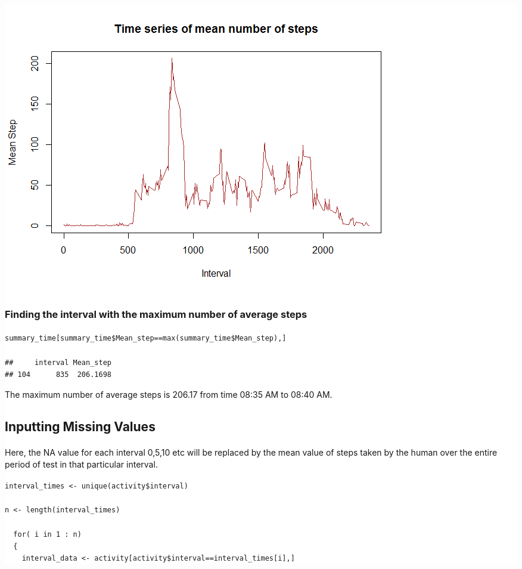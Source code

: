 ![](Analysis_of_Personal_Movements_files/figure-markdown_strict/daily-1.png)

### Finding the interval with the maximum number of average steps

    summary_time[summary_time$Mean_step==max(summary_time$Mean_step),]

    ##     interval Mean_step
    ## 104      835  206.1698

The maximum number of average steps is 206.17 from time 08:35 AM to
08:40 AM.

Inputting Missing Values
------------------------

Here, the NA value for each interval 0,5,10 etc will be replaced by the
mean value of steps taken by the human over the entire period of test in
that particular interval.

    interval_times <- unique(activity$interval)

    n <- length(interval_times)

      for( i in 1 : n)
      {
        interval_data <- activity[activity$interval==interval_times[i],]
        